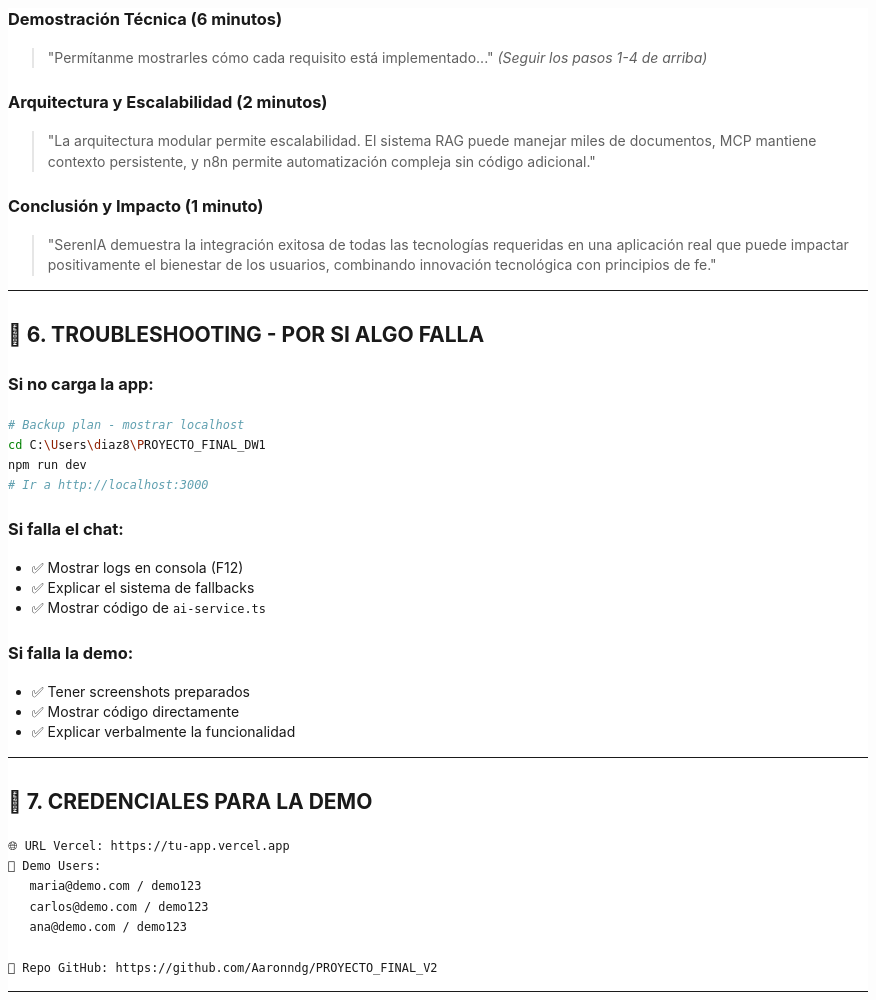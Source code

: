 ### **Demostración Técnica (6 minutos)**
> "Permítanme mostrarles cómo cada requisito está implementado..."
*(Seguir los pasos 1-4 de arriba)*

### **Arquitectura y Escalabilidad (2 minutos)**
> "La arquitectura modular permite escalabilidad. El sistema RAG puede manejar miles de documentos, MCP mantiene contexto persistente, y n8n permite automatización compleja sin código adicional."

### **Conclusión y Impacto (1 minuto)**
> "SerenIA demuestra la integración exitosa de todas las tecnologías requeridas en una aplicación real que puede impactar positivamente el bienestar de los usuarios, combinando innovación tecnológica con principios de fe."

---

## 🔧 **6. TROUBLESHOOTING - POR SI ALGO FALLA**

### **Si no carga la app:**
```bash
# Backup plan - mostrar localhost
cd C:\Users\diaz8\PROYECTO_FINAL_DW1
npm run dev
# Ir a http://localhost:3000
```

### **Si falla el chat:**
- ✅ Mostrar logs en consola (F12)
- ✅ Explicar el sistema de fallbacks
- ✅ Mostrar código de `ai-service.ts`

### **Si falla la demo:**
- ✅ Tener screenshots preparados
- ✅ Mostrar código directamente
- ✅ Explicar verbalmente la funcionalidad

---

## 📱 **7. CREDENCIALES PARA LA DEMO**

```
🌐 URL Vercel: https://tu-app.vercel.app
👤 Demo Users:
   maria@demo.com / demo123
   carlos@demo.com / demo123  
   ana@demo.com / demo123

🔧 Repo GitHub: https://github.com/Aaronndg/PROYECTO_FINAL_V2
```

---
